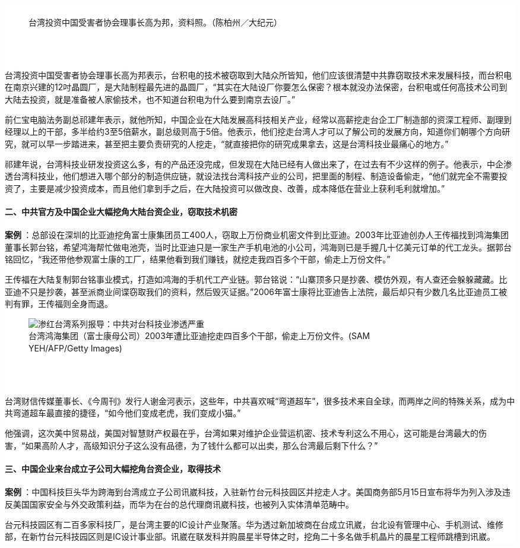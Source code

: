 <figure class="wp-caption aligncenter" id="attachment_11360400" style="width: 600px">
 <span href="http://i.epochtimes.com/assets/uploads/2019/07/1804220919482384.jpg">
  <img alt="" class="size-large wp-image-11360400" src="http://i.epochtimes.com/assets/uploads/2019/07/1804220919482384-600x400.jpg" title=""/>
 </span>
 <br/><figcaption class="wp-caption-text">
  台湾投资中国受害者协会理事长高为邦，资料照。（陈柏州／大纪元）
 </figcaption><br/>
</figure><br/>
<p>
 台湾投资中国受害者协会理事长高为邦表示，台积电的技术被窃取到大陆众所皆知，他们应该很清楚中共靠窃取技术来发展科技，而台积电在南京兴建的12吋晶圆厂，是大陆制程最先进的晶圆厂，“其实在大陆设厂你要怎么保密？根本就没办法保密，台积电或任何高技术公司到大陆去投资，就是准备被人家偷技术，也不知道台积电为什么要到南京去设厂。”
</p>
<p>
 前仁宝电脑法务副总祁建年表示，就他所知，中国企业在大陆发展高科技相关产业，经常以高薪挖走台企工厂制造部的资深工程师、副理到经理以上的干部，多半给约3至5倍薪水，副总级则高于5倍。他表示，他们挖走台湾人才可以了解公司的发展方向，知道你们朝哪个方向研究，就可以早一步踏进来，甚至把主要负责研究的人挖走，“就直接把你的研究成果拿去，这是台湾科技业最痛心的地方。”
</p>
<p>
 祁建年说，台湾科技业研发投资这么多，有的产品还没完成，但发现在大陆已经有人做出来了，在过去有不少这样的例子。他表示，中企渗透台湾科技业，他们想进入哪个部分的制造供应链，就设法找台湾科技产业的公司，把里面的制程、制造设备偷走，“他们就完全不需要投资了，主要是减少投资成本，而且他们拿到手之后，在大陆投资可以做改良、改善，成本降低在营业上获利毛利就增加。”
</p>
<h4>
 二、中共官方及中国企业大幅挖角大陆台资企业，窃取技术机密
</h4>
<p>
 <strong>
  案例
 </strong>
 ：总部设在深圳的比亚迪挖角富士康集团员工400人，窃取上万份商业机密文件到比亚迪。2003年比亚迪创办人王传福找到鸿海集团董事长郭台铭，希望鸿海帮忙做电池壳，当时比亚迪只是一家生产手机电池的小公司，鸿海则已是手握几十亿美元订单的代工龙头。据郭台铭回忆，“我还带他参观富士康的工厂，结果他看到我们赚钱，就挖走我四百多个干部，偷走上万份文件。”
</p>
<p>
 王传福在大陆复制郭台铭事业模式，打造如鸿海的手机代工产业链。郭台铭说：“山寨顶多只是抄袭、模仿外观，有人查还会躲躲藏藏。比亚迪不只是抄袭，甚至派商业间谍窃取我们的资料，然后毁灭证据。”2006年富士康将比亚迪告上法院，最后却只有少数几名比亚迪员工被判有罪，王传福则全身而退。
</p>
<figure class="wp-caption aligncenter" id="attachment_11360292" style="width: 600px">
 <span href="http://i.epochtimes.com/assets/uploads/2019/07/1907021345272378.jpg">
  <img alt="渗红台湾系列报导：中共对台科技业渗透严重" class="size-large wp-image-11360292" src="http://i.epochtimes.com/assets/uploads/2019/07/1907021345272378-600x335.jpg" title="渗红台湾系列报导：中共对台科技业渗透严重"/>
 </span>
 <br/><figcaption class="wp-caption-text">
  台湾鸿海集团（富士康母公司）2003年遭比亚迪挖走四百多个干部，偷走上万份文件。(SAM YEH/AFP/Getty Images)
 </figcaption><br/>
</figure><br/>
<p>
 台湾财信传媒董事长、《今周刊》发行人谢金河表示，这些年，中共喜欢喊“弯道超车”，很多技术来自全球，而两岸之间的特殊关系，成为中共弯道超车最直接的捷径，“如今他们变成老虎，我们变成小猫。”
</p>
<p>
 他强调，这次美中贸易战，美国对智慧财产权最在乎，台湾如果对维护企业营运机密、技术专利这么不用心，这可能是台湾最大的伤害，“如果高阶人才，高级知识分子这么没有品德，为了钱什么都可以出卖，那么台湾最后剩下什么？”
</p>
<h4>
 三、中国企业来台成立子公司大幅挖角台资企业，取得技术
</h4>
<p>
 <strong>
  案例
 </strong>
 ：中国科技巨头华为跨海到台湾成立子公司讯崴科技，入驻新竹台元科技园区并挖走人才。美国商务部5月15日宣布将华为列入涉及违反美国国家安全与外交政策利益，而华为在台的总代理商讯崴科技，也被列入实体清单范畴中。
</p>
<p>
 台元科技园区有二百多家科技厂，是台湾主要的IC设计产业聚落。华为透过新加坡商在台成立讯崴，台北设有管理中心、手机测试、维修部，在新竹台元科技园区则是IC设计事业部。讯崴在联发科并购晨星半导体之时，挖角二十多名做手机晶片的晨星工程师跳槽到讯崴。